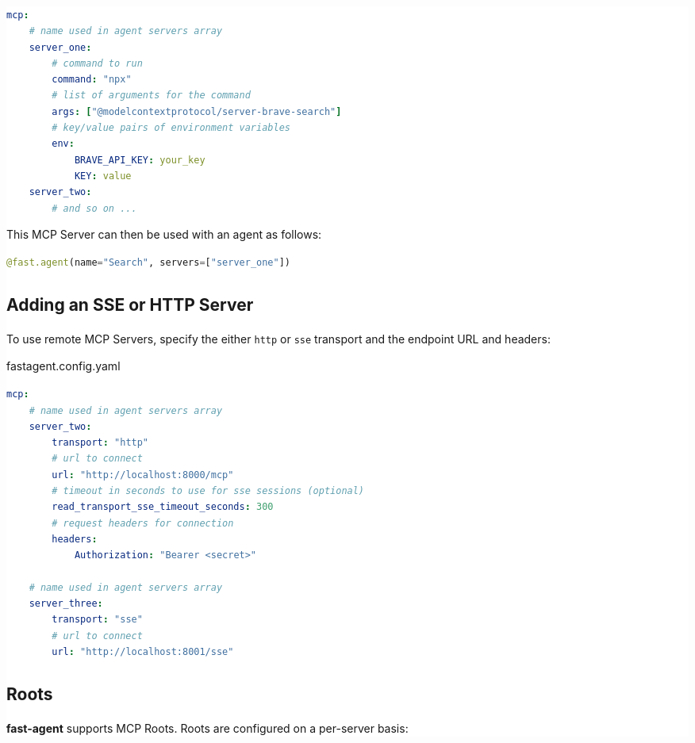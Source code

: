```yaml
mcp:
    # name used in agent servers array
    server_one:
        # command to run
        command: "npx"
        # list of arguments for the command
        args: ["@modelcontextprotocol/server-brave-search"]
        # key/value pairs of environment variables
        env:
            BRAVE_API_KEY: your_key
            KEY: value
    server_two:
        # and so on ...
```

This MCP Server can then be used with an agent as follows:

```python
@fast.agent(name="Search", servers=["server_one"])

```

## Adding an SSE or HTTP Server

To use remote MCP Servers, specify the either `http` or `sse` transport and the endpoint URL and headers:

fastagent.config.yaml

```yaml
mcp:
    # name used in agent servers array
    server_two:
        transport: "http"
        # url to connect
        url: "http://localhost:8000/mcp"
        # timeout in seconds to use for sse sessions (optional)
        read_transport_sse_timeout_seconds: 300
        # request headers for connection
        headers:
            Authorization: "Bearer <secret>"

    # name used in agent servers array
    server_three:
        transport: "sse"
        # url to connect
        url: "http://localhost:8001/sse"
```

## Roots

**fast-agent** supports MCP Roots. Roots are configured on a per-server basis:
